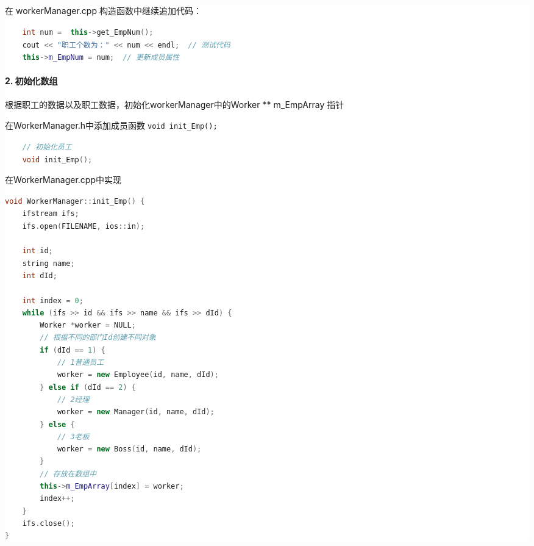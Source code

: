 

在 workerManager.cpp 构造函数中继续追加代码：

```C++
	int num =  this->get_EmpNum();
	cout << "职工个数为：" << num << endl;  // 测试代码
	this->m_EmpNum = num;  // 更新成员属性 
```





#### 2. 初始化数组

根据职工的数据以及职工数据，初始化workerManager中的Worker ** m_EmpArray 指针



在WorkerManager.h中添加成员函数  `void init_Emp();`

```C++
	// 初始化员工
	void init_Emp();
```



在WorkerManager.cpp中实现

```C++
void WorkerManager::init_Emp() {
    ifstream ifs;
    ifs.open(FILENAME, ios::in);

    int id;
    string name;
    int dId;

    int index = 0;
    while (ifs >> id && ifs >> name && ifs >> dId) {
        Worker *worker = NULL;
        // 根据不同的部门Id创建不同对象
        if (dId == 1) {
            // 1普通员工
            worker = new Employee(id, name, dId);
        } else if (dId == 2) {
            // 2经理
            worker = new Manager(id, name, dId);
        } else {
            // 3老板
            worker = new Boss(id, name, dId);
        }
        // 存放在数组中
        this->m_EmpArray[index] = worker;
        index++;
    }
    ifs.close();
}
```
